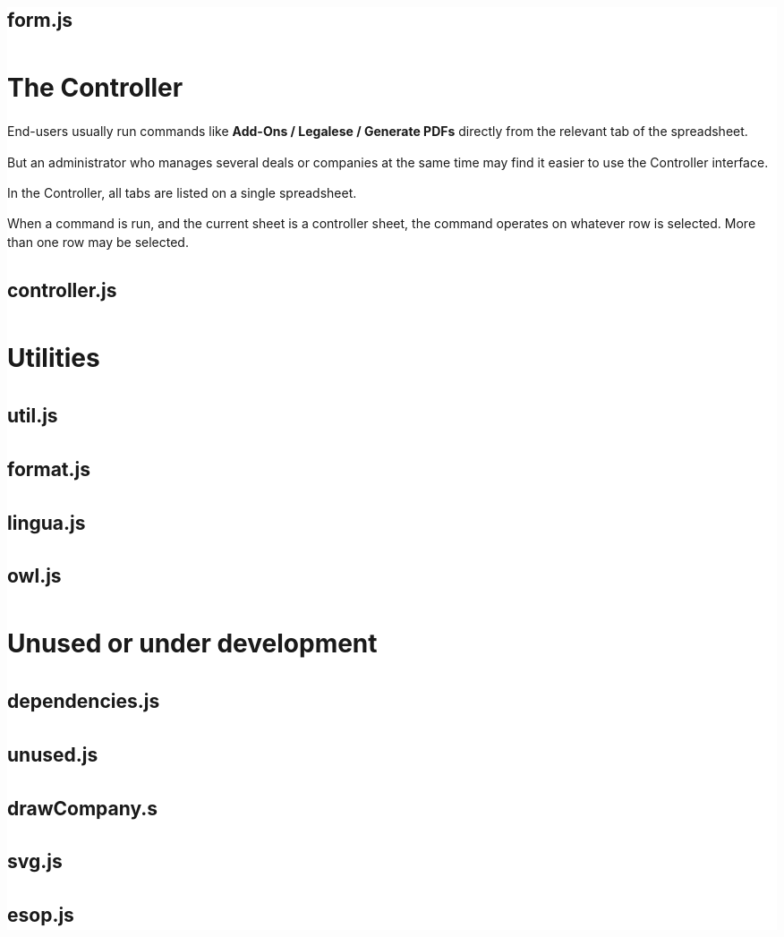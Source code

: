 ## form.js<a id="sec-7-1" name="sec-7-1"></a>

# The Controller<a id="sec-8" name="sec-8"></a>

End-users usually run commands like **Add-Ons / Legalese / Generate PDFs** directly from the relevant tab of the spreadsheet.

But an administrator who manages several deals or companies at the same time may find it easier to use the Controller interface.

In the Controller, all tabs are listed on a single spreadsheet.

When a command is run, and the current sheet is a controller sheet, the command operates on whatever row is selected. More than one row may be selected.

## controller.js<a id="sec-8-1" name="sec-8-1"></a>

# Utilities<a id="sec-9" name="sec-9"></a>

## util.js<a id="sec-9-1" name="sec-9-1"></a>

## format.js<a id="sec-9-2" name="sec-9-2"></a>

## lingua.js<a id="sec-9-3" name="sec-9-3"></a>

## owl.js<a id="sec-9-4" name="sec-9-4"></a>

# Unused or under development<a id="sec-10" name="sec-10"></a>

## dependencies.js<a id="sec-10-1" name="sec-10-1"></a>

## unused.js<a id="sec-10-2" name="sec-10-2"></a>

## drawCompany.s<a id="sec-10-3" name="sec-10-3"></a>

## svg.js<a id="sec-10-4" name="sec-10-4"></a>

## esop.js<a id="sec-10-5" name="sec-10-5"></a>
